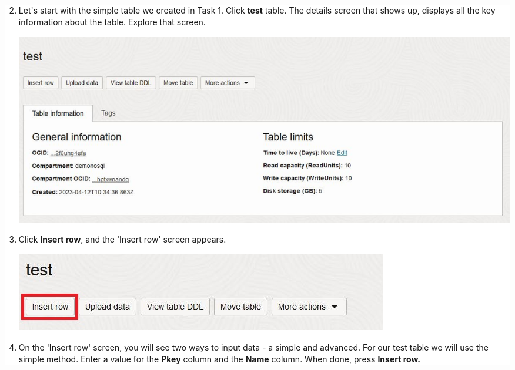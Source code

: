 2. Let's start with the simple table we created in Task 1. Click **test** table.
The details screen that shows up, displays all the key information about the table.
Explore that screen.

    ![my-test](./images/my-test.png)

3. Click **Insert row**, and the 'Insert row' screen appears.

    ![insert-row](./images/insert-row.png)

4. On the 'Insert row' screen, you will see two ways to input data - a simple and advanced.
For our test table we will use the simple method. Enter a value for the **Pkey** column
and the **Name** column. When done, press **Insert row.**
